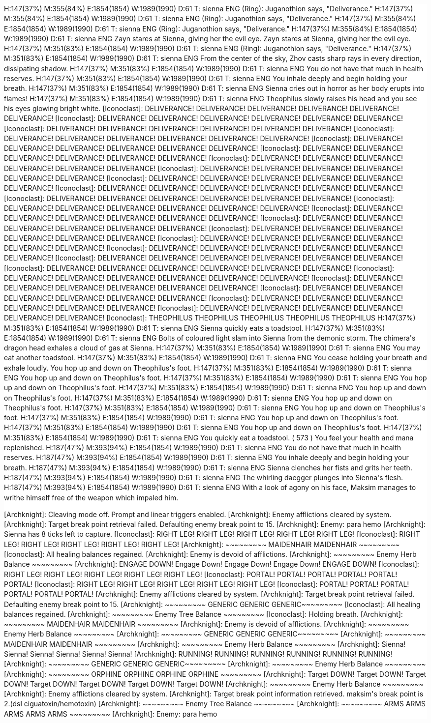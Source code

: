 H:147(37%) M:355(84%) E:1854(1854) W:1989(1990) <eb> <db> D:61 T: sienna ENG 
(Ring): Juganothion says, "Deliverance."
H:147(37%) M:355(84%) E:1854(1854) W:1989(1990) <eb> <db> D:61 T: sienna ENG 
(Ring): Juganothion says, "Deliverance."
H:147(37%) M:355(84%) E:1854(1854) W:1989(1990) <eb> <db> D:61 T: sienna ENG 
(Ring): Juganothion says, "Deliverance."
H:147(37%) M:355(84%) E:1854(1854) W:1989(1990) <eb> <db> D:61 T: sienna ENG 
Zayn stares at Sienna, giving her the evil eye.
Zayn stares at Sienna, giving her the evil eye.
H:147(37%) M:351(83%) E:1854(1854) W:1989(1990) <eb> <db> D:61 T: sienna ENG 
(Ring): Juganothion says, "Deliverance."
H:147(37%) M:351(83%) E:1854(1854) W:1989(1990) <eb> <db> D:61 T: sienna ENG 
From the center of the sky, Zhov casts sharp rays in every direction, dissipating shadow.
H:147(37%) M:351(83%) E:1854(1854) W:1989(1990) <eb> <db> D:61 T: sienna ENG 
You do not have that much in health reserves.
H:147(37%) M:351(83%) E:1854(1854) W:1989(1990) <eb> <db> D:61 T: sienna ENG 
You inhale deeply and begin holding your breath.
H:147(37%) M:351(83%) E:1854(1854) W:1989(1990) <eb> <db> D:61 T: sienna ENG 
Sienna cries out in horror as her body erupts into flames!
H:147(37%) M:351(83%) E:1854(1854) W:1989(1990) <eb> <db> D:61 T: sienna ENG 
Theophilus slowly raises his head and you see his eyes glowing bright white.
[Iconoclast]: DELIVERANCE! DELIVERANCE! DELIVERANCE! DELIVERANCE! DELIVERANCE! DELIVERANCE!
[Iconoclast]: DELIVERANCE! DELIVERANCE! DELIVERANCE! DELIVERANCE! DELIVERANCE! DELIVERANCE!
[Iconoclast]: DELIVERANCE! DELIVERANCE! DELIVERANCE! DELIVERANCE! DELIVERANCE! DELIVERANCE!
[Iconoclast]: DELIVERANCE! DELIVERANCE! DELIVERANCE! DELIVERANCE! DELIVERANCE! DELIVERANCE!
[Iconoclast]: DELIVERANCE! DELIVERANCE! DELIVERANCE! DELIVERANCE! DELIVERANCE! DELIVERANCE!
[Iconoclast]: DELIVERANCE! DELIVERANCE! DELIVERANCE! DELIVERANCE! DELIVERANCE! DELIVERANCE!
[Iconoclast]: DELIVERANCE! DELIVERANCE! DELIVERANCE! DELIVERANCE! DELIVERANCE! DELIVERANCE!
[Iconoclast]: DELIVERANCE! DELIVERANCE! DELIVERANCE! DELIVERANCE! DELIVERANCE! DELIVERANCE!
[Iconoclast]: DELIVERANCE! DELIVERANCE! DELIVERANCE! DELIVERANCE! DELIVERANCE! DELIVERANCE!
[Iconoclast]: DELIVERANCE! DELIVERANCE! DELIVERANCE! DELIVERANCE! DELIVERANCE! DELIVERANCE!
[Iconoclast]: DELIVERANCE! DELIVERANCE! DELIVERANCE! DELIVERANCE! DELIVERANCE! DELIVERANCE!
[Iconoclast]: DELIVERANCE! DELIVERANCE! DELIVERANCE! DELIVERANCE! DELIVERANCE! DELIVERANCE!
[Iconoclast]: DELIVERANCE! DELIVERANCE! DELIVERANCE! DELIVERANCE! DELIVERANCE! DELIVERANCE!
[Iconoclast]: DELIVERANCE! DELIVERANCE! DELIVERANCE! DELIVERANCE! DELIVERANCE! DELIVERANCE!
[Iconoclast]: DELIVERANCE! DELIVERANCE! DELIVERANCE! DELIVERANCE! DELIVERANCE! DELIVERANCE!
[Iconoclast]: DELIVERANCE! DELIVERANCE! DELIVERANCE! DELIVERANCE! DELIVERANCE! DELIVERANCE!
[Iconoclast]: DELIVERANCE! DELIVERANCE! DELIVERANCE! DELIVERANCE! DELIVERANCE! DELIVERANCE!
[Iconoclast]: DELIVERANCE! DELIVERANCE! DELIVERANCE! DELIVERANCE! DELIVERANCE! DELIVERANCE!
[Iconoclast]: DELIVERANCE! DELIVERANCE! DELIVERANCE! DELIVERANCE! DELIVERANCE! DELIVERANCE!
[Iconoclast]: DELIVERANCE! DELIVERANCE! DELIVERANCE! DELIVERANCE! DELIVERANCE! DELIVERANCE!
[Iconoclast]: DELIVERANCE! DELIVERANCE! DELIVERANCE! DELIVERANCE! DELIVERANCE! DELIVERANCE!
[Iconoclast]: DELIVERANCE! DELIVERANCE! DELIVERANCE! DELIVERANCE! DELIVERANCE! DELIVERANCE!
[Iconoclast]: DELIVERANCE! DELIVERANCE! DELIVERANCE! DELIVERANCE! DELIVERANCE! DELIVERANCE!
[Iconoclast]: DELIVERANCE! DELIVERANCE! DELIVERANCE! DELIVERANCE! DELIVERANCE! DELIVERANCE!
[Iconoclast]: THEOPHILUS THEOPHILUS THEOPHILUS THEOPHILUS THEOPHILUS
H:147(37%) M:351(83%) E:1854(1854) W:1989(1990) <eb> <db> D:61 T: sienna ENG 
Sienna quickly eats a toadstool.
H:147(37%) M:351(83%) E:1854(1854) W:1989(1990) <eb> <db> D:61 T: sienna ENG 
Bolts of coloured light slam into Sienna from the demonic storm.
The chimera's dragon head exhales a cloud of gas at Sienna.
H:147(37%) M:351(83%) E:1854(1854) W:1989(1990) <eb> <db> D:61 T: sienna ENG 
You may eat another toadstool.
H:147(37%) M:351(83%) E:1854(1854) W:1989(1990) <eb> <db> D:61 T: sienna ENG 
You cease holding your breath and exhale loudly.
You hop up and down on Theophilus's foot.
H:147(37%) M:351(83%) E:1854(1854) W:1989(1990) <eb> <db> D:61 T: sienna ENG 
You hop up and down on Theophilus's foot.
H:147(37%) M:351(83%) E:1854(1854) W:1989(1990) <eb> <db> D:61 T: sienna ENG 
You hop up and down on Theophilus's foot.
H:147(37%) M:351(83%) E:1854(1854) W:1989(1990) <eb> <db> D:61 T: sienna ENG 
You hop up and down on Theophilus's foot.
H:147(37%) M:351(83%) E:1854(1854) W:1989(1990) <eb> <db> D:61 T: sienna ENG 
You hop up and down on Theophilus's foot.
H:147(37%) M:351(83%) E:1854(1854) W:1989(1990) <eb> <db> D:61 T: sienna ENG 
You hop up and down on Theophilus's foot.
H:147(37%) M:351(83%) E:1854(1854) W:1989(1990) <eb> <db> D:61 T: sienna ENG 
You hop up and down on Theophilus's foot.
H:147(37%) M:351(83%) E:1854(1854) W:1989(1990) <eb> <db> D:61 T: sienna ENG 
You hop up and down on Theophilus's foot.
H:147(37%) M:351(83%) E:1854(1854) W:1989(1990) <eb> <db> D:61 T: sienna ENG 
You quickly eat a toadstool. ( 573 )
You feel your health and mana replenished.
H:187(47%) M:393(94%) E:1854(1854) W:1989(1990) <eb> <db> D:61 T: sienna ENG 
You do not have that much in health reserves.
H:187(47%) M:393(94%) E:1854(1854) W:1989(1990) <eb> <db> D:61 T: sienna ENG 
You inhale deeply and begin holding your breath.
H:187(47%) M:393(94%) E:1854(1854) W:1989(1990) <eb> <db> D:61 T: sienna ENG 
Sienna clenches her fists and grits her teeth.
H:187(47%) M:393(94%) E:1854(1854) W:1989(1990) <eb> <db> D:61 T: sienna ENG 
The whirling daegger plunges into Sienna's flesh.
H:187(47%) M:393(94%) E:1854(1854) W:1989(1990) <eb> <db> D:61 T: sienna ENG 
With a look of agony on his face, Maksim manages to writhe himself free of the weapon which impaled him.

[Archknight]: Cleaving mode off. Prompt and linear triggers enabled.
[Archknight]: Enemy afflictions cleared by system.
[Archknight]: Target break point retrieval failed. Defaulting enemy break point to 15.
[Archknight]: Enemy: para hemo 
[Archknight]: Sienna has 8 ticks left to capture.
[Iconoclast]: RIGHT LEG! RIGHT LEG! RIGHT LEG! RIGHT LEG! RIGHT LEG!
[Iconoclast]: RIGHT LEG! RIGHT LEG! RIGHT LEG! RIGHT LEG! RIGHT LEG!
[Archknight]: ~~~~~~~~~  MAIDENHAIR MAIDENHAIR ~~~~~~~~~
[Iconoclast]: All healing balances regained.
[Archknight]: Enemy is devoid of afflictions.
[Archknight]: ~~~~~~~~~ Enemy Herb Balance ~~~~~~~~~
[Archknight]: ENGAGE DOWN! Engage Down! Engage Down! Engage Down! ENGAGE DOWN!
[Iconoclast]: RIGHT LEG! RIGHT LEG! RIGHT LEG! RIGHT LEG! RIGHT LEG!
[Iconoclast]: PORTAL! PORTAL! PORTAL! PORTAL! PORTAL! PORTAL!
[Iconoclast]: RIGHT LEG! RIGHT LEG! RIGHT LEG! RIGHT LEG! RIGHT LEG!
[Iconoclast]: PORTAL! PORTAL! PORTAL! PORTAL! PORTAL! PORTAL!
[Archknight]: Enemy afflictions cleared by system.
[Archknight]: Target break point retrieval failed. Defaulting enemy break point to 15.
[Archknight]: ~~~~~~~~~ GENERIC GENERIC GENERIC~~~~~~~~~
[Iconoclast]: All healing balances regained.
[Archknight]: ~~~~~~~~~ Enemy Tree Balance ~~~~~~~~~
[Iconoclast]: Holding breath.
[Archknight]: ~~~~~~~~~  MAIDENHAIR MAIDENHAIR ~~~~~~~~~
[Archknight]: Enemy is devoid of afflictions.
[Archknight]: ~~~~~~~~~ Enemy Herb Balance ~~~~~~~~~
[Archknight]: ~~~~~~~~~ GENERIC GENERIC GENERIC~~~~~~~~~
[Archknight]: ~~~~~~~~~  MAIDENHAIR MAIDENHAIR ~~~~~~~~~
[Archknight]: ~~~~~~~~~ Enemy Herb Balance ~~~~~~~~~
[Archknight]: Sienna! Sienna! Sienna! Sienna! Sienna! Sienna!
[Archknight]: RUNNING! RUNNING! RUNNING! RUNNING! RUNNING! RUNNING!
[Archknight]: ~~~~~~~~~ GENERIC GENERIC GENERIC~~~~~~~~~
[Archknight]: ~~~~~~~~~ Enemy Herb Balance ~~~~~~~~~
[Archknight]: ~~~~~~~~~  ORPHINE ORPHINE ORPHINE ORPHINE ~~~~~~~~~
[Archknight]: Target DOWN! Target DOWN! Target DOWN! Target DOWN! Target DOWN! Target DOWN! Target DOWN!
[Archknight]: ~~~~~~~~~ Enemy Herb Balance ~~~~~~~~~
[Archknight]: Enemy afflictions cleared by system.
[Archknight]: Target break point information retrieved. maksim's break point is 2.(dsl ciguatoxin/hemotoxin)
[Archknight]: ~~~~~~~~~ Enemy Tree Balance ~~~~~~~~~
[Archknight]: ~~~~~~~~~ ARMS ARMS ARMS ARMS ARMS ~~~~~~~~~
[Archknight]: Enemy: para hemo 